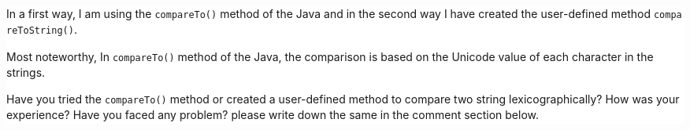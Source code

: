 In a first way, I am using the `compareTo()` method of the Java and in the second way I have created the user-defined method `compareToString()`.

Most noteworthy, In `compareTo()` method of the Java, the comparison is based on the Unicode value of each character in the strings.

Have you tried the `compareTo()` method or created a user-defined method to compare two string lexicographically? How was your experience? Have you faced any problem? please write down the same in the comment section below.
